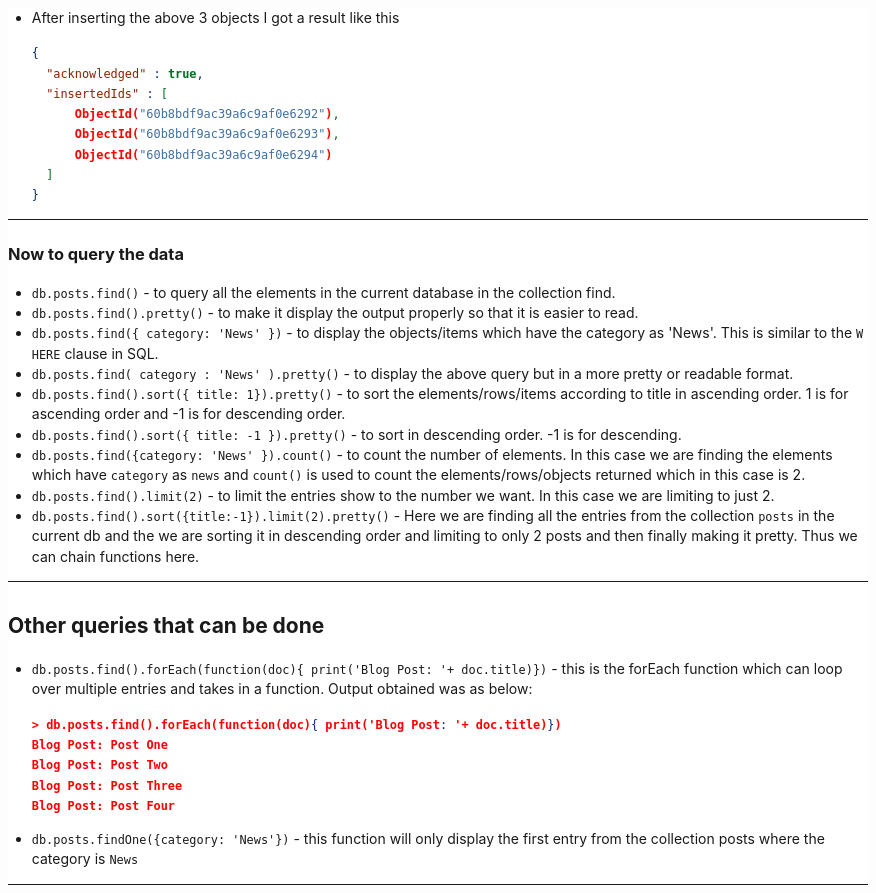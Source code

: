 * After inserting the above 3 objects I got a result like this 

  ```json
  {
  	"acknowledged" : true,
  	"insertedIds" : [
  		ObjectId("60b8bdf9ac39a6c9af0e6292"),
  		ObjectId("60b8bdf9ac39a6c9af0e6293"),
  		ObjectId("60b8bdf9ac39a6c9af0e6294")
  	]
  }
  ```

---

### Now to query the data

* `db.posts.find()` - to query all the elements in the current database in the collection find.
* `db.posts.find().pretty()` - to make it display the output properly so that it is easier to read.
* `db.posts.find({ category: 'News' })` - to display the objects/items which have the category as 'News'. This is similar to the `WHERE` clause in SQL.
* `db.posts.find( category : 'News' ).pretty()` - to display the above query but in a more pretty or readable format.
* `db.posts.find().sort({ title: 1}).pretty()` - to sort the elements/rows/items according to title in ascending order. 1 is for ascending order and -1 is for descending order.
* `db.posts.find().sort({ title: -1 }).pretty()` - to sort in descending order. -1 is for descending.
* `db.posts.find({category: 'News' }).count()` - to count the number of elements. In this case we are finding the elements which have `category` as `news` and `count()` is used to count the elements/rows/objects returned which in this case is 2.
* `db.posts.find().limit(2)` - to limit the entries show to the number we want. In this case we are limiting to just 2.
* `db.posts.find().sort({title:-1}).limit(2).pretty()` - Here we are finding all the entries from the collection `posts` in the current db and the we are sorting it in descending order and limiting to only 2 posts and then finally making it pretty. Thus we can chain functions here.

---

## Other queries that can be done

* `db.posts.find().forEach(function(doc){ print('Blog Post: '+ doc.title)})` - this is the forEach function which can loop over multiple entries and takes in a function. Output obtained was as below:

  ```json
  > db.posts.find().forEach(function(doc){ print('Blog Post: '+ doc.title)})
  Blog Post: Post One
  Blog Post: Post Two
  Blog Post: Post Three
  Blog Post: Post Four
  ```

* `db.posts.findOne({category: 'News'})` - this function will only display the first entry from the collection posts where the category is `News`

---